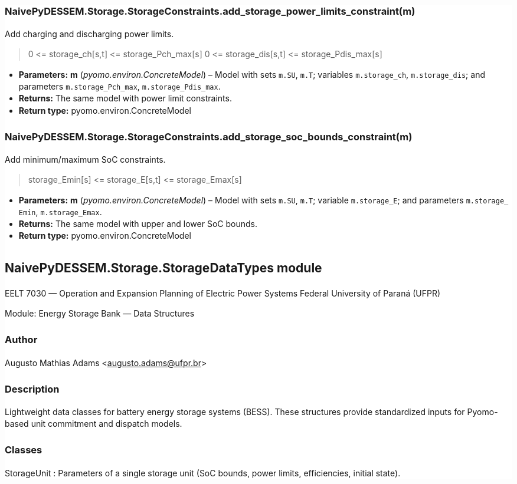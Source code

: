 ### NaivePyDESSEM.Storage.StorageConstraints.add_storage_power_limits_constraint(m)

Add charging and discharging power limits.

> 0 <= storage_ch[s,t]  <= storage_Pch_max[s]
> 0 <= storage_dis[s,t] <= storage_Pdis_max[s]
* **Parameters:**
  **m** (*pyomo.environ.ConcreteModel*) – Model with sets `m.SU`, `m.T`; variables `m.storage_ch`,
  `m.storage_dis`; and parameters `m.storage_Pch_max`,
  `m.storage_Pdis_max`.
* **Returns:**
  The same model with power limit constraints.
* **Return type:**
  pyomo.environ.ConcreteModel

### NaivePyDESSEM.Storage.StorageConstraints.add_storage_soc_bounds_constraint(m)

Add minimum/maximum SoC constraints.

> storage_Emin[s] <= storage_E[s,t] <= storage_Emax[s]
* **Parameters:**
  **m** (*pyomo.environ.ConcreteModel*) – Model with sets `m.SU`, `m.T`; variable `m.storage_E`; and
  parameters `m.storage_Emin`, `m.storage_Emax`.
* **Returns:**
  The same model with upper and lower SoC bounds.
* **Return type:**
  pyomo.environ.ConcreteModel

## NaivePyDESSEM.Storage.StorageDataTypes module

EELT 7030 — Operation and Expansion Planning of Electric Power Systems
Federal University of Paraná (UFPR)

Module: Energy Storage Bank — Data Structures

### Author

Augusto Mathias Adams <[augusto.adams@ufpr.br](mailto:augusto.adams@ufpr.br)>

### Description

Lightweight data classes for battery energy storage systems (BESS). These
structures provide standardized inputs for Pyomo-based unit commitment and
dispatch models.

### Classes

StorageUnit
: Parameters of a single storage unit (SoC bounds, power limits,
  efficiencies, initial state).
